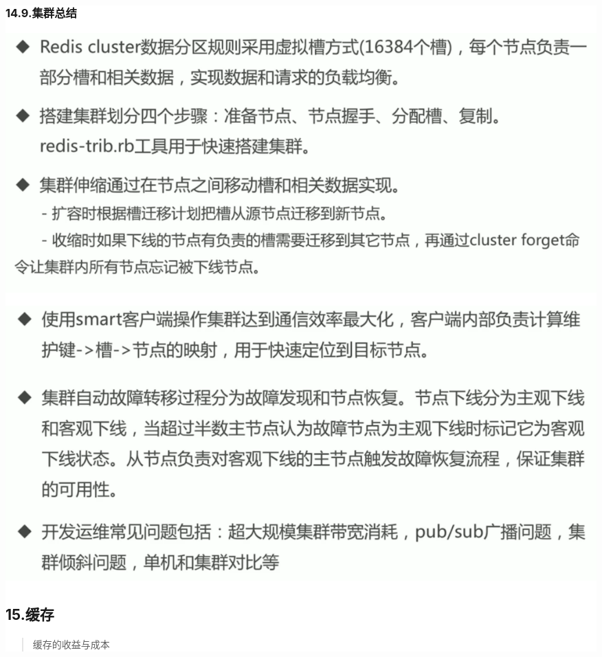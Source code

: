 

### 14.9.集群总结

![image-20230213172431482](./image/w7ve2l.png)

![image-20230213172657766](./image/w7vm0q.png)



## 15.缓存

> 缓存的收益与成本
